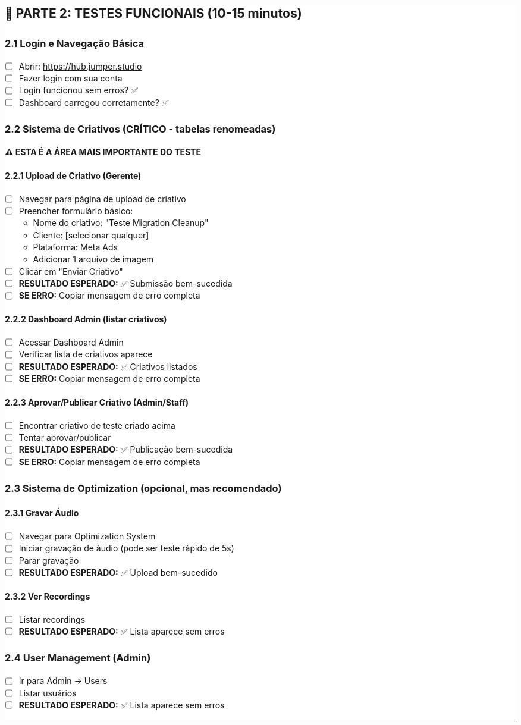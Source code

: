 ## 🧪 PARTE 2: TESTES FUNCIONAIS (10-15 minutos)

### 2.1 Login e Navegação Básica
- [ ] Abrir: https://hub.jumper.studio
- [ ] Fazer login com sua conta
- [ ] Login funcionou sem erros? ✅
- [ ] Dashboard carregou corretamente? ✅

### 2.2 Sistema de Criativos (CRÍTICO - tabelas renomeadas)

**⚠️ ESTA É A ÁREA MAIS IMPORTANTE DO TESTE**

#### 2.2.1 Upload de Criativo (Gerente)
- [ ] Navegar para página de upload de criativo
- [ ] Preencher formulário básico:
  - Nome do criativo: "Teste Migration Cleanup"
  - Cliente: [selecionar qualquer]
  - Plataforma: Meta Ads
  - Adicionar 1 arquivo de imagem
- [ ] Clicar em "Enviar Criativo"
- [ ] **RESULTADO ESPERADO:** ✅ Submissão bem-sucedida
- [ ] **SE ERRO:** Copiar mensagem de erro completa

#### 2.2.2 Dashboard Admin (listar criativos)
- [ ] Acessar Dashboard Admin
- [ ] Verificar lista de criativos aparece
- [ ] **RESULTADO ESPERADO:** ✅ Criativos listados
- [ ] **SE ERRO:** Copiar mensagem de erro completa

#### 2.2.3 Aprovar/Publicar Criativo (Admin/Staff)
- [ ] Encontrar criativo de teste criado acima
- [ ] Tentar aprovar/publicar
- [ ] **RESULTADO ESPERADO:** ✅ Publicação bem-sucedida
- [ ] **SE ERRO:** Copiar mensagem de erro completa

### 2.3 Sistema de Optimization (opcional, mas recomendado)

#### 2.3.1 Gravar Áudio
- [ ] Navegar para Optimization System
- [ ] Iniciar gravação de áudio (pode ser teste rápido de 5s)
- [ ] Parar gravação
- [ ] **RESULTADO ESPERADO:** ✅ Upload bem-sucedido

#### 2.3.2 Ver Recordings
- [ ] Listar recordings
- [ ] **RESULTADO ESPERADO:** ✅ Lista aparece sem erros

### 2.4 User Management (Admin)
- [ ] Ir para Admin → Users
- [ ] Listar usuários
- [ ] **RESULTADO ESPERADO:** ✅ Lista aparece sem erros

---